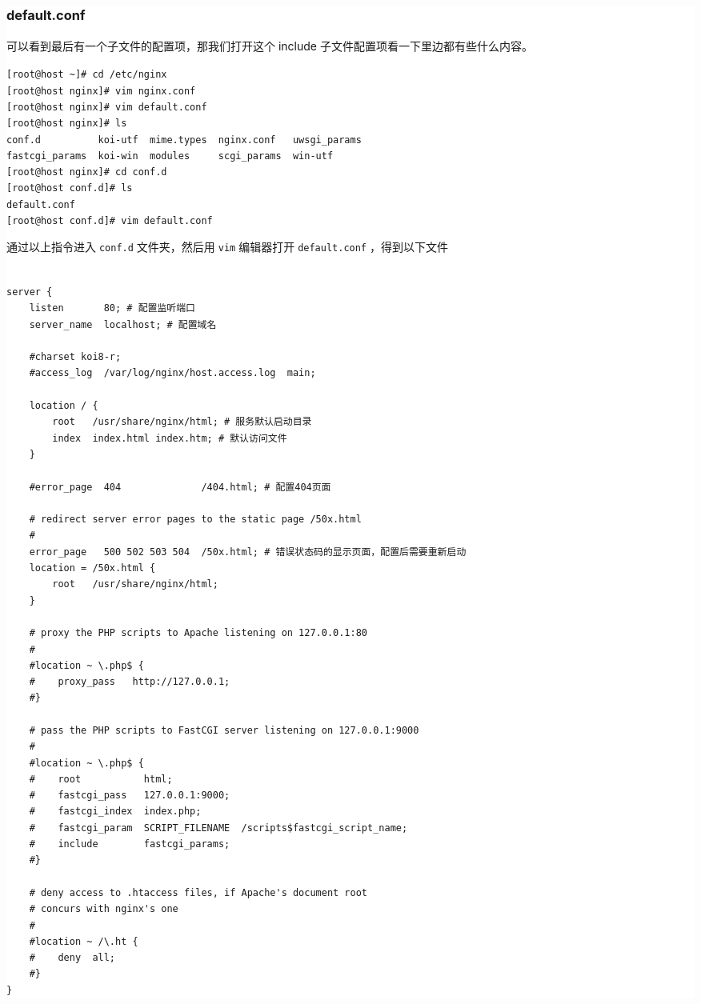 ### **default.conf**

可以看到最后有一个子文件的配置项，那我们打开这个 include 子文件配置项看一下里边都有些什么内容。

```shell
[root@host ~]# cd /etc/nginx
[root@host nginx]# vim nginx.conf
[root@host nginx]# vim default.conf
[root@host nginx]# ls
conf.d          koi-utf  mime.types  nginx.conf   uwsgi_params
fastcgi_params  koi-win  modules     scgi_params  win-utf
[root@host nginx]# cd conf.d
[root@host conf.d]# ls
default.conf
[root@host conf.d]# vim default.conf
```

通过以上指令进入 `conf.d` 文件夹，然后用 `vim` 编辑器打开 `default.conf` ，得到以下文件

```shell

server {
    listen       80; # 配置监听端口
    server_name  localhost; # 配置域名

    #charset koi8-r;
    #access_log  /var/log/nginx/host.access.log  main;

    location / {
        root   /usr/share/nginx/html; # 服务默认启动目录
        index  index.html index.htm; # 默认访问文件
    }

    #error_page  404              /404.html; # 配置404页面

    # redirect server error pages to the static page /50x.html
    #
    error_page   500 502 503 504  /50x.html; # 错误状态码的显示页面，配置后需要重新启动
    location = /50x.html {
        root   /usr/share/nginx/html;
    }

    # proxy the PHP scripts to Apache listening on 127.0.0.1:80
    #
    #location ~ \.php$ {
    #    proxy_pass   http://127.0.0.1;
    #}

    # pass the PHP scripts to FastCGI server listening on 127.0.0.1:9000
    #
    #location ~ \.php$ {
    #    root           html;
    #    fastcgi_pass   127.0.0.1:9000;
    #    fastcgi_index  index.php;
    #    fastcgi_param  SCRIPT_FILENAME  /scripts$fastcgi_script_name;
    #    include        fastcgi_params;
    #}

    # deny access to .htaccess files, if Apache's document root
    # concurs with nginx's one
    #
    #location ~ /\.ht {
    #    deny  all;
    #}
}
```